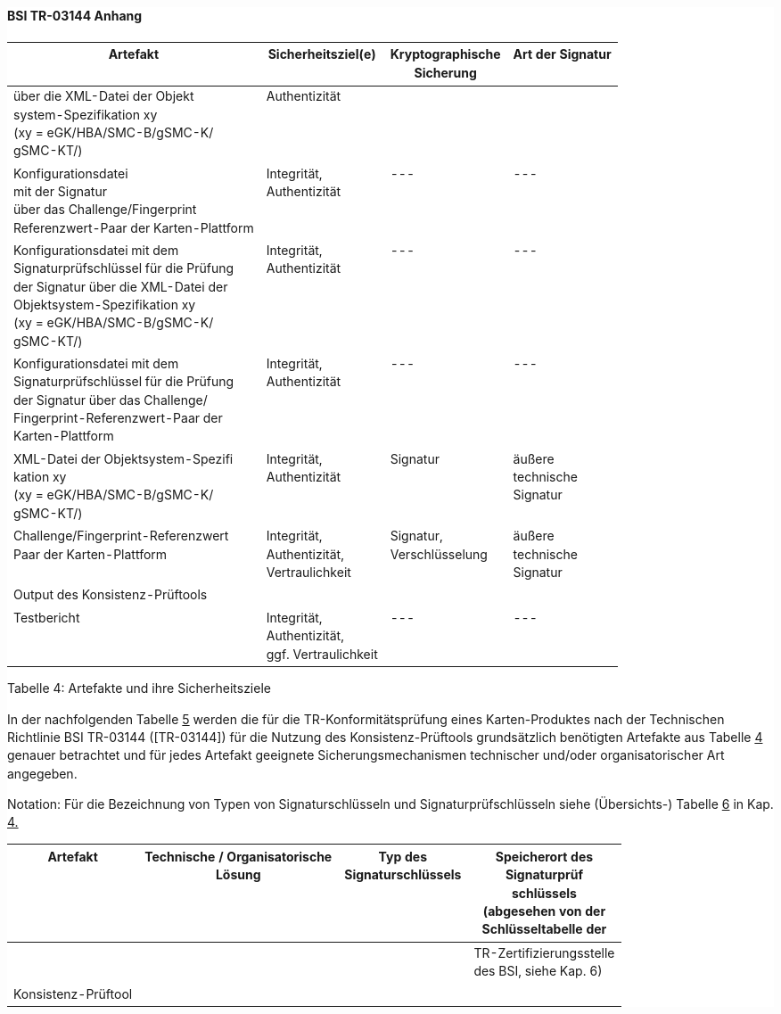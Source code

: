 #### BSI TR-03144 Anhang

| Artefakt                                                                                                                                                                                 | Sicherheitsziel(e)                                    | Kryptographische<br>Sicherung | Art der Signatur                 |
|------------------------------------------------------------------------------------------------------------------------------------------------------------------------------------------|-------------------------------------------------------|-------------------------------|----------------------------------|
| über die XML-Datei der Objekt<br>system-Spezifikation xy<br>(xy = eGK/HBA/SMC-B/gSMC-K/<br>gSMC-KT/)                                                                                     | Authentizität                                         |                               |                                  |
| Konfigurationsdatei<br>mit der Signatur<br>über das Challenge/Fingerprint<br>Referenzwert-Paar der Karten-Plattform                                                                      | Integrität,<br>Authentizität                          | ---                           | ---                              |
| Konfigurationsdatei mit dem<br>Signaturprüfschlüssel für die Prüfung<br>der Signatur über die XML-Datei der<br>Objektsystem-Spezifikation xy<br>(xy = eGK/HBA/SMC-B/gSMC-K/<br>gSMC-KT/) | Integrität,<br>Authentizität                          | ---                           | ---                              |
| Konfigurationsdatei mit dem<br>Signaturprüfschlüssel für die Prüfung<br>der Signatur über das Challenge/<br>Fingerprint-Referenzwert-Paar der<br>Karten-Plattform                        | Integrität,<br>Authentizität                          | ---                           | ---                              |
| XML-Datei der Objektsystem-Spezifi<br>kation xy<br>(xy = eGK/HBA/SMC-B/gSMC-K/<br>gSMC-KT/)                                                                                              | Integrität,<br>Authentizität                          | Signatur                      | äußere<br>technische<br>Signatur |
| Challenge/Fingerprint-Referenzwert<br>Paar der Karten-Plattform                                                                                                                          | Integrität,<br>Authentizität,<br>Vertraulichkeit      | Signatur,<br>Verschlüsselung  | äußere<br>technische<br>Signatur |
| Output des Konsistenz-Prüftools                                                                                                                                                          |                                                       |                               |                                  |
| Testbericht                                                                                                                                                                              | Integrität,<br>Authentizität,<br>ggf. Vertraulichkeit | ---                           | ---                              |

<span id="page-9-0"></span>Tabelle 4: Artefakte und ihre Sicherheitsziele

In der nachfolgenden Tabelle [5](#page-16-0) werden die für die TR-Konformitätsprüfung eines Karten-Produktes nach der Technischen Richtlinie BSI TR-03144 ([TR-03144]) für die Nutzung des Konsistenz-Prüftools grundsätzlich benötigten Artefakte aus Tabelle [4](#page-9-0) genauer betrachtet und für jedes Artefakt geeignete Sicherungsmechanismen technischer und/oder organisatorischer Art angegeben.

Notation: Für die Bezeichnung von Typen von Signaturschlüsseln und Signaturprüfschlüsseln siehe (Übersichts-) Tabelle [6](#page-19-0) in Kap. [4.](#page-18-0)

| Artefakt                                                                                                | Technische / Organisatorische<br>Lösung                                                                                                                                                                                                            | Typ des<br>Signaturschlüssels | Speicherort des<br>Signaturprüf<br>schlüssels<br>(abgesehen von der<br>Schlüsseltabelle der |
|---------------------------------------------------------------------------------------------------------|----------------------------------------------------------------------------------------------------------------------------------------------------------------------------------------------------------------------------------------------------|-------------------------------|---------------------------------------------------------------------------------------------|
|                                                                                                         |                                                                                                                                                                                                                                                    |                               | TR-Zertifizierungsstelle<br>des BSI, siehe Kap. 6)                                          |
| Konsistenz-Prüftool                                                                                     |                                                                                                                                                                                                                                                    |                               |                                                                                             |